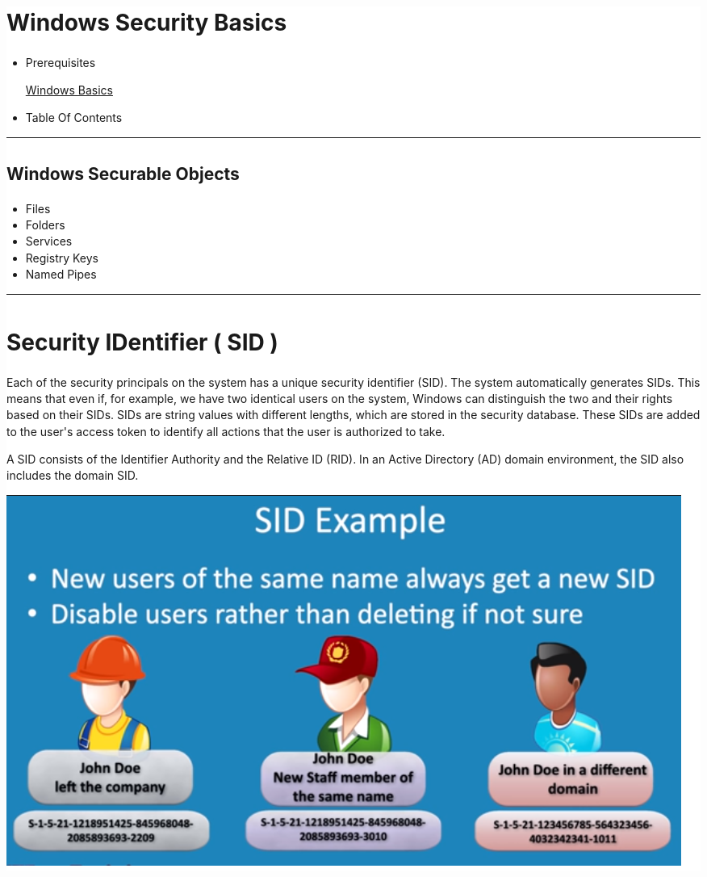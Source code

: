 # Windows Security Basics

- Prerequisites
    
    [Windows Basics](https://www.notion.so/Windows-Basics-92e2d4a4698848a88b84cc737a4ae237?pvs=21)
    
- Table Of Contents

---

## Windows Securable Objects

- Files
- Folders
- Services
- Registry Keys
- Named Pipes

---

# Security IDentifier ( **SID** )

Each of the security principals on the system has a unique security identifier (SID). The system automatically generates SIDs. This means that even if, for example, we have two identical users on the system, Windows can distinguish the two and their rights based on their SIDs. SIDs are string values with different lengths, which are stored in the security database. These SIDs are added to the user's access token to identify all actions that the user is authorized to take.

A SID consists of the Identifier Authority and the Relative ID (RID). In an Active Directory (AD) domain environment, the SID also includes the domain SID.

![Untitled](../Network%20Penetration%20Testing%207bc0c24ad8fe484d8df2696d10985222/Windows%20Security%20Basics%20a3be49509de34546b4bd04074f780f95/Untitled.png)
